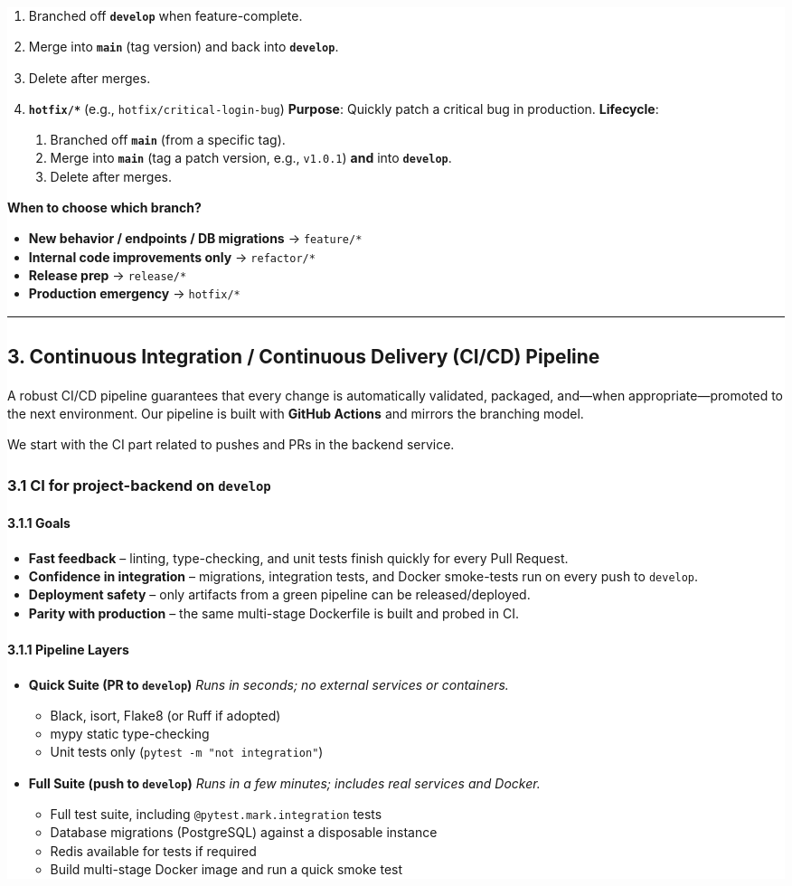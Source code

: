    1. Branched off **`develop`** when feature-complete.
   1. Merge into **`main`** (tag version) and back into **`develop`**.
   3. Delete after merges.

6. **`hotfix/*`** (e.g., `hotfix/critical-login-bug`)
   **Purpose**: Quickly patch a critical bug in production.
   **Lifecycle**:

   1. Branched off **`main`** (from a specific tag).
   1. Merge into **`main`** (tag a patch version, e.g., `v1.0.1`) **and** into **`develop`**.
   3. Delete after merges.

**When to choose which branch?**

* **New behavior / endpoints / DB migrations** → `feature/*`
* **Internal code improvements only** → `refactor/*`
* **Release prep** → `release/*`
* **Production emergency** → `hotfix/*`

---

## 3. Continuous Integration / Continuous Delivery (CI/CD) Pipeline

A robust CI/CD pipeline guarantees that every change is automatically validated, packaged, and—when appropriate—promoted to the next environment. Our pipeline is built with **GitHub Actions** and mirrors the branching model.

We start with the CI part related to pushes and PRs in the backend service.

### 3.1 CI for project-backend on `develop`

#### 3.1.1 Goals

* **Fast feedback** – linting, type-checking, and unit tests finish quickly for every Pull Request.
* **Confidence in integration** – migrations, integration tests, and Docker smoke-tests run on every push to `develop`.
* **Deployment safety** – only artifacts from a green pipeline can be released/deployed.
* **Parity with production** – the same multi-stage Dockerfile is built and probed in CI.

#### 3.1.1 Pipeline Layers

* **Quick Suite (PR to `develop`)**
  *Runs in seconds; no external services or containers.*

  * Black, isort, Flake8 (or Ruff if adopted)
  * mypy static type-checking
  * Unit tests only (`pytest -m "not integration"`)

* **Full Suite (push to `develop`)**
  *Runs in a few minutes; includes real services and Docker.*

  * Full test suite, including `@pytest.mark.integration` tests
  * Database migrations (PostgreSQL) against a disposable instance
  * Redis available for tests if required
  * Build multi-stage Docker image and run a quick smoke test
